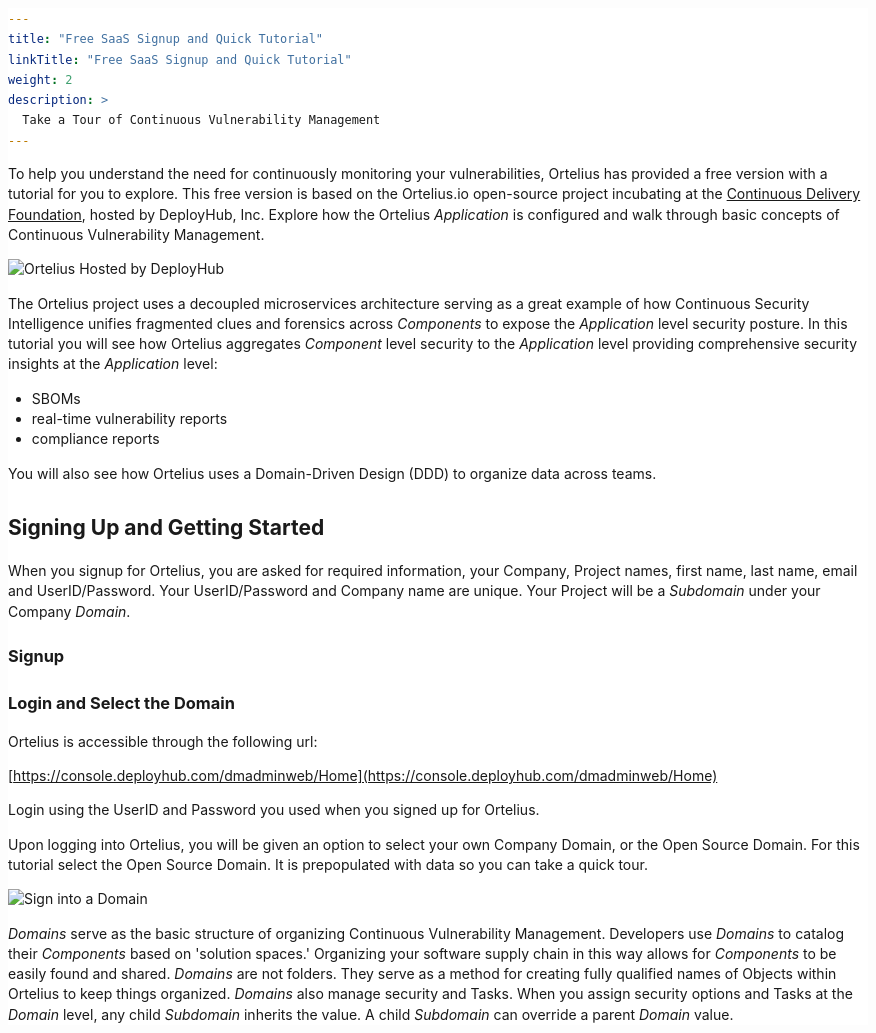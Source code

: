 ```yaml
---
title: "Free SaaS Signup and Quick Tutorial"
linkTitle: "Free SaaS Signup and Quick Tutorial"
weight: 2
description: >
  Take a Tour of Continuous Vulnerability Management
---
```

To help you understand the need for continuously monitoring your vulnerabilities, Ortelius has provided a free version with a tutorial for you to explore. This free version is based on the Ortelius.io open-source project incubating at the [Continuous Delivery Foundation](https://cd.foundation), hosted by DeployHub, Inc. Explore how the Ortelius _Application_ is configured and walk through basic concepts of Continuous Vulnerability Management.

![Ortelius Hosted by DeployHub](/guides/userguide/images/HostedLogo-SignIn.png)

The Ortelius project uses a decoupled microservices architecture serving as a great example of how Continuous Security Intelligence unifies fragmented clues and forensics across _Components_ to expose the _Application_ level security posture. In this tutorial you will see how Ortelius aggregates _Component_ level security to the _Application_ level providing comprehensive security insights at the  _Application_ level:
- SBOMs
- real-time vulnerability reports
- compliance reports

You will also see how Ortelius uses a Domain-Driven Design (DDD) to organize data across teams.

## Signing Up and Getting Started

When you signup for Ortelius, you are asked for required information, your Company, Project names, first name, last name, email and UserID/Password. Your UserID/Password and Company name are unique.  Your Project will be a _Subdomain_ under your Company _Domain_.

### Signup 

<iframe src="https://www.deployhub.com/ortelius-saas-signup/" width="1200" height="1000"></iframe>

### Login and Select the Domain

Ortelius is accessible through the following url:

[https://console.deployhub.com/dmadminweb/Home](https://console.deployhub.com/dmadminweb/Home)

Login using the UserID and Password you used when you signed up for Ortelius. 

Upon logging into Ortelius, you will be given an option to select your own Company Domain, or the Open Source Domain. For this tutorial select the Open Source Domain. It is prepopulated with data so you can take a quick tour.

![Sign into a Domain](/guides/userguide/images/domainsignin.jpg)

_Domains_ serve as the basic structure of organizing Continuous Vulnerability Management. Developers use _Domains_ to catalog their _Components_ based on 'solution spaces.' Organizing your software supply chain in this way allows for _Components_ to be easily found and shared. _Domains_ are not folders. They serve as a method for creating fully qualified names of Objects within Ortelius to keep things organized.  _Domains_ also manage security and Tasks.  When you assign security options and Tasks at the _Domain_ level, any child _Subdomain_ inherits the value. A child _Subdomain_ can override a parent _Domain_ value.
